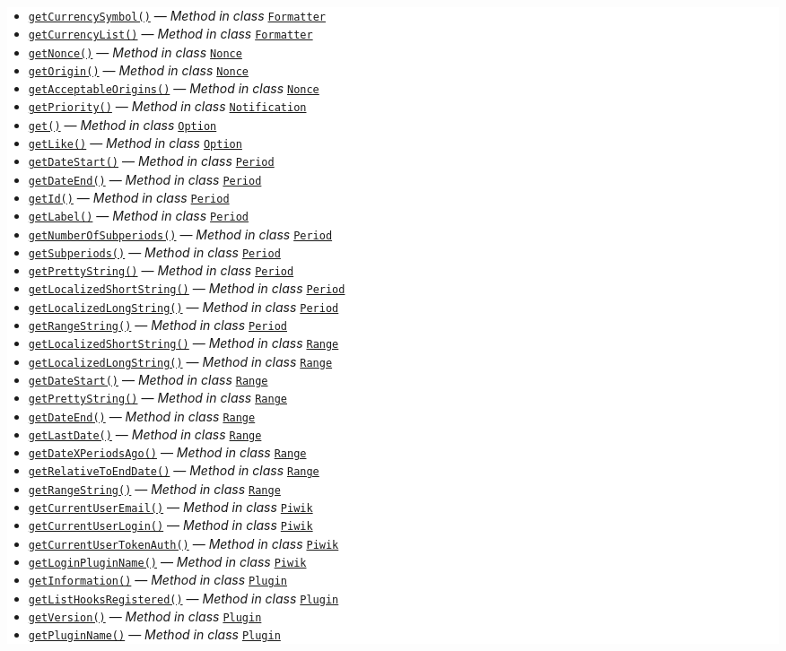 - [`getCurrencySymbol()`](Piwik/Metrics/Formatter.md#getcurrencysymbol) &mdash; *Method in class* [`Formatter`](Piwik/Metrics/Formatter.md)
- [`getCurrencyList()`](Piwik/Metrics/Formatter.md#getcurrencylist) &mdash; *Method in class* [`Formatter`](Piwik/Metrics/Formatter.md)
- [`getNonce()`](Piwik/Nonce.md#getnonce) &mdash; *Method in class* [`Nonce`](Piwik/Nonce.md)
- [`getOrigin()`](Piwik/Nonce.md#getorigin) &mdash; *Method in class* [`Nonce`](Piwik/Nonce.md)
- [`getAcceptableOrigins()`](Piwik/Nonce.md#getacceptableorigins) &mdash; *Method in class* [`Nonce`](Piwik/Nonce.md)
- [`getPriority()`](Piwik/Notification.md#getpriority) &mdash; *Method in class* [`Notification`](Piwik/Notification.md)
- [`get()`](Piwik/Option.md#get) &mdash; *Method in class* [`Option`](Piwik/Option.md)
- [`getLike()`](Piwik/Option.md#getlike) &mdash; *Method in class* [`Option`](Piwik/Option.md)
- [`getDateStart()`](Piwik/Period.md#getdatestart) &mdash; *Method in class* [`Period`](Piwik/Period.md)
- [`getDateEnd()`](Piwik/Period.md#getdateend) &mdash; *Method in class* [`Period`](Piwik/Period.md)
- [`getId()`](Piwik/Period.md#getid) &mdash; *Method in class* [`Period`](Piwik/Period.md)
- [`getLabel()`](Piwik/Period.md#getlabel) &mdash; *Method in class* [`Period`](Piwik/Period.md)
- [`getNumberOfSubperiods()`](Piwik/Period.md#getnumberofsubperiods) &mdash; *Method in class* [`Period`](Piwik/Period.md)
- [`getSubperiods()`](Piwik/Period.md#getsubperiods) &mdash; *Method in class* [`Period`](Piwik/Period.md)
- [`getPrettyString()`](Piwik/Period.md#getprettystring) &mdash; *Method in class* [`Period`](Piwik/Period.md)
- [`getLocalizedShortString()`](Piwik/Period.md#getlocalizedshortstring) &mdash; *Method in class* [`Period`](Piwik/Period.md)
- [`getLocalizedLongString()`](Piwik/Period.md#getlocalizedlongstring) &mdash; *Method in class* [`Period`](Piwik/Period.md)
- [`getRangeString()`](Piwik/Period.md#getrangestring) &mdash; *Method in class* [`Period`](Piwik/Period.md)
- [`getLocalizedShortString()`](Piwik/Period/Range.md#getlocalizedshortstring) &mdash; *Method in class* [`Range`](Piwik/Period/Range.md)
- [`getLocalizedLongString()`](Piwik/Period/Range.md#getlocalizedlongstring) &mdash; *Method in class* [`Range`](Piwik/Period/Range.md)
- [`getDateStart()`](Piwik/Period/Range.md#getdatestart) &mdash; *Method in class* [`Range`](Piwik/Period/Range.md)
- [`getPrettyString()`](Piwik/Period/Range.md#getprettystring) &mdash; *Method in class* [`Range`](Piwik/Period/Range.md)
- [`getDateEnd()`](Piwik/Period/Range.md#getdateend) &mdash; *Method in class* [`Range`](Piwik/Period/Range.md)
- [`getLastDate()`](Piwik/Period/Range.md#getlastdate) &mdash; *Method in class* [`Range`](Piwik/Period/Range.md)
- [`getDateXPeriodsAgo()`](Piwik/Period/Range.md#getdatexperiodsago) &mdash; *Method in class* [`Range`](Piwik/Period/Range.md)
- [`getRelativeToEndDate()`](Piwik/Period/Range.md#getrelativetoenddate) &mdash; *Method in class* [`Range`](Piwik/Period/Range.md)
- [`getRangeString()`](Piwik/Period/Range.md#getrangestring) &mdash; *Method in class* [`Range`](Piwik/Period/Range.md)
- [`getCurrentUserEmail()`](Piwik/Piwik.md#getcurrentuseremail) &mdash; *Method in class* [`Piwik`](Piwik/Piwik.md)
- [`getCurrentUserLogin()`](Piwik/Piwik.md#getcurrentuserlogin) &mdash; *Method in class* [`Piwik`](Piwik/Piwik.md)
- [`getCurrentUserTokenAuth()`](Piwik/Piwik.md#getcurrentusertokenauth) &mdash; *Method in class* [`Piwik`](Piwik/Piwik.md)
- [`getLoginPluginName()`](Piwik/Piwik.md#getloginpluginname) &mdash; *Method in class* [`Piwik`](Piwik/Piwik.md)
- [`getInformation()`](Piwik/Plugin.md#getinformation) &mdash; *Method in class* [`Plugin`](Piwik/Plugin.md)
- [`getListHooksRegistered()`](Piwik/Plugin.md#getlisthooksregistered) &mdash; *Method in class* [`Plugin`](Piwik/Plugin.md)
- [`getVersion()`](Piwik/Plugin.md#getversion) &mdash; *Method in class* [`Plugin`](Piwik/Plugin.md)
- [`getPluginName()`](Piwik/Plugin.md#getpluginname) &mdash; *Method in class* [`Plugin`](Piwik/Plugin.md)